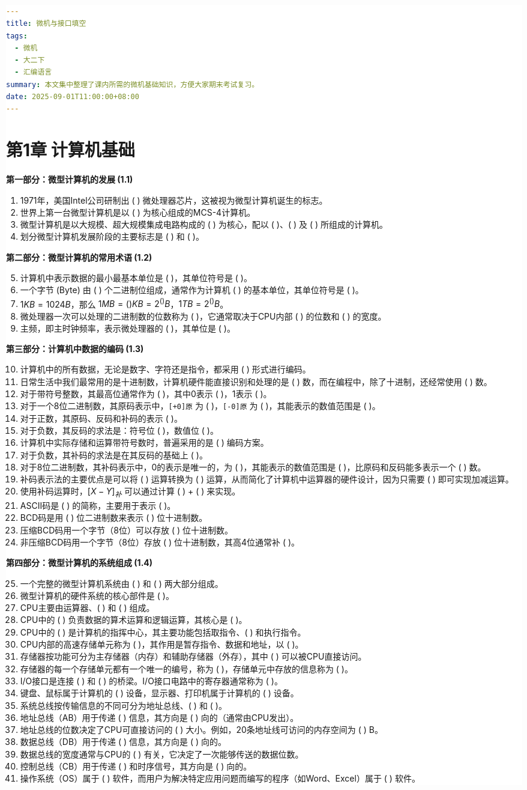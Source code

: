 ```yaml
---
title: 微机与接口填空
tags:
  - 微机
  - 大二下
  - 汇编语言
summary: 本文集中整理了课内所需的微机基础知识，方便大家期末考试复习。
date: 2025-09-01T11:00:00+08:00
---
```


# 第1章 计算机基础

**第一部分：微型计算机的发展 (1.1)**

1.  1971年，美国Intel公司研制出 ( ) 微处理器芯片，这被视为微型计算机诞生的标志。
2.  世界上第一台微型计算机是以 ( ) 为核心组成的MCS-4计算机。
3.  微型计算机是以大规模、超大规模集成电路构成的 ( ) 为核心，配以 ( )、( ) 及 ( ) 所组成的计算机。
4.  划分微型计算机发展阶段的主要标志是 ( ) 和 ( )。

**第二部分：微型计算机的常用术语 (1.2)**

5.  计算机中表示数据的最小最基本单位是 ( )，其单位符号是 ( )。
6.  一个字节 (Byte) 由 ( ) 个二进制位组成，通常作为计算机 ( ) 的基本单位，其单位符号是 ( )。
7.  $1KB = 1024 B$，那么 $1MB = ( ) KB = 2^{( )} B$，$1TB = 2^{( )} B$。
8.  微处理器一次可以处理的二进制数的位数称为 ( )，它通常取决于CPU内部 ( ) 的位数和 ( ) 的宽度。
9.  主频，即主时钟频率，表示微处理器的 ( )，其单位是 ( )。

**第三部分：计算机中数据的编码 (1.3)**

10. 计算机中的所有数据，无论是数字、字符还是指令，都采用 ( ) 形式进行编码。
11. 日常生活中我们最常用的是十进制数，计算机硬件能直接识别和处理的是 ( ) 数，而在编程中，除了十进制，还经常使用 ( ) 数。
12. 对于带符号整数，其最高位通常作为 ( )，其中0表示 ( )，1表示 ( )。
13. 对于一个8位二进制数，其原码表示中，`[+0]原` 为 ( )，`[-0]原` 为 ( )，其能表示的数值范围是 ( )。
14. 对于正数，其原码、反码和补码的表示 ( )。
15. 对于负数，其反码的求法是：符号位 ( )，数值位 ( )。
16. 计算机中实际存储和运算带符号数时，普遍采用的是 ( ) 编码方案。
17. 对于负数，其补码的求法是在其反码的基础上 ( )。
18. 对于8位二进制数，其补码表示中，0的表示是唯一的，为 ( )，其能表示的数值范围是 ( )，比原码和反码能多表示一个 ( ) 数。
19. 补码表示法的主要优点是可以将 ( ) 运算转换为 ( ) 运算，从而简化了计算机中运算器的硬件设计，因为只需要 ( ) 即可实现加减运算。
20. 使用补码运算时，$[X-Y]_{补}$ 可以通过计算 ( ) + ( ) 来实现。
21. ASCII码是 ( ) 的简称，主要用于表示 ( )。
22. BCD码是用 ( ) 位二进制数来表示 ( ) 位十进制数。
23. 压缩BCD码用一个字节（8位）可以存放 ( ) 位十进制数。
24. 非压缩BCD码用一个字节（8位）存放 ( ) 位十进制数，其高4位通常补 ( )。

**第四部分：微型计算机的系统组成 (1.4)**

25. 一个完整的微型计算机系统由 ( ) 和 ( ) 两大部分组成。
26. 微型计算机的硬件系统的核心部件是 ( )。
27. CPU主要由运算器、( ) 和 ( ) 组成。
28. CPU中的 ( ) 负责数据的算术运算和逻辑运算，其核心是 ( )。
29. CPU中的 ( ) 是计算机的指挥中心，其主要功能包括取指令、( ) 和执行指令。
30. CPU内部的高速存储单元称为 ( )，其作用是暂存指令、数据和地址，以 ( )。
31. 存储器按功能可分为主存储器（内存）和辅助存储器（外存），其中 ( ) 可以被CPU直接访问。
32. 存储器的每一个存储单元都有一个唯一的编号，称为 ( )，存储单元中存放的信息称为 ( )。
33. I/O接口是连接 ( ) 和 ( ) 的桥梁。I/O接口电路中的寄存器通常称为 ( )。
34. 键盘、鼠标属于计算机的 ( ) 设备，显示器、打印机属于计算机的 ( ) 设备。
35. 系统总线按传输信息的不同可分为地址总线、( ) 和 ( )。
36. 地址总线（AB）用于传递 ( ) 信息，其方向是 ( ) 向的（通常由CPU发出）。
37. 地址总线的位数决定了CPU可直接访问的 ( ) 大小。例如，20条地址线可访问的内存空间为 ( ) B。
38. 数据总线（DB）用于传递 ( ) 信息，其方向是 ( ) 向的。
39. 数据总线的宽度通常与CPU的 ( ) 有关，它决定了一次能够传送的数据位数。
40. 控制总线（CB）用于传递 ( ) 和时序信号，其方向是 ( ) 向的。
41. 操作系统（OS）属于 ( ) 软件，而用户为解决特定应用问题而编写的程序（如Word、Excel）属于 ( ) 软件。